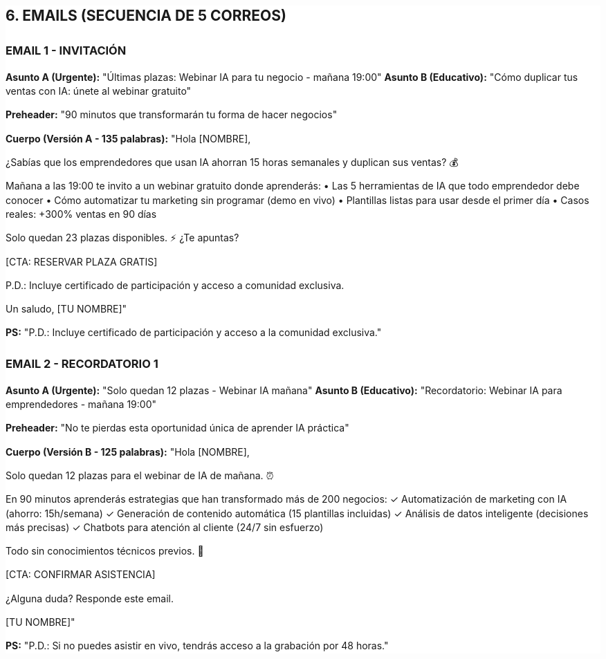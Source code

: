 ## 6. EMAILS (SECUENCIA DE 5 CORREOS)

### EMAIL 1 - INVITACIÓN

**Asunto A (Urgente):** "Últimas plazas: Webinar IA para tu negocio - mañana 19:00"
**Asunto B (Educativo):** "Cómo duplicar tus ventas con IA: únete al webinar gratuito"

**Preheader:** "90 minutos que transformarán tu forma de hacer negocios"

**Cuerpo (Versión A - 135 palabras):**
"Hola [NOMBRE],

¿Sabías que los emprendedores que usan IA ahorran 15 horas semanales y duplican sus ventas? 💰

Mañana a las 19:00 te invito a un webinar gratuito donde aprenderás:
• Las 5 herramientas de IA que todo emprendedor debe conocer
• Cómo automatizar tu marketing sin programar (demo en vivo)
• Plantillas listas para usar desde el primer día
• Casos reales: +300% ventas en 90 días

Solo quedan 23 plazas disponibles. ⚡ ¿Te apuntas?

[CTA: RESERVAR PLAZA GRATIS]

P.D.: Incluye certificado de participación y acceso a comunidad exclusiva.

Un saludo,
[TU NOMBRE]"

**PS:** "P.D.: Incluye certificado de participación y acceso a la comunidad exclusiva."

### EMAIL 2 - RECORDATORIO 1

**Asunto A (Urgente):** "Solo quedan 12 plazas - Webinar IA mañana"
**Asunto B (Educativo):** "Recordatorio: Webinar IA para emprendedores - mañana 19:00"

**Preheader:** "No te pierdas esta oportunidad única de aprender IA práctica"

**Cuerpo (Versión B - 125 palabras):**
"Hola [NOMBRE],

Solo quedan 12 plazas para el webinar de IA de mañana. ⏰

En 90 minutos aprenderás estrategias que han transformado más de 200 negocios:
✓ Automatización de marketing con IA (ahorro: 15h/semana)
✓ Generación de contenido automática (15 plantillas incluidas)
✓ Análisis de datos inteligente (decisiones más precisas)
✓ Chatbots para atención al cliente (24/7 sin esfuerzo)

Todo sin conocimientos técnicos previos. 🎯

[CTA: CONFIRMAR ASISTENCIA]

¿Alguna duda? Responde este email.

[TU NOMBRE]"

**PS:** "P.D.: Si no puedes asistir en vivo, tendrás acceso a la grabación por 48 horas."
